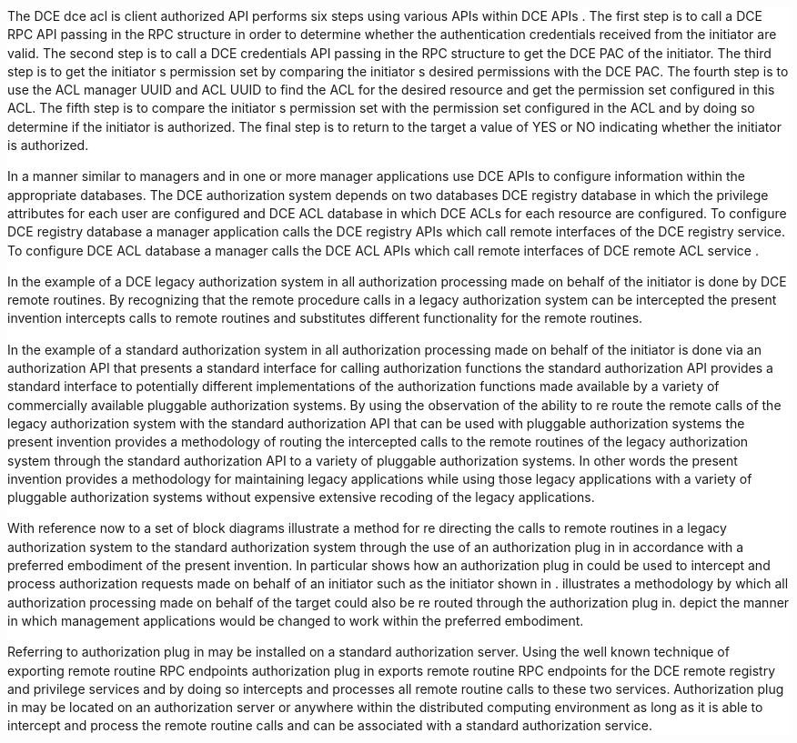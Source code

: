 The DCE dce acl is client authorized API performs six steps using various APIs within DCE APIs . The first step is to call a DCE RPC API passing in the RPC structure in order to determine whether the authentication credentials received from the initiator are valid. The second step is to call a DCE credentials API passing in the RPC structure to get the DCE PAC of the initiator. The third step is to get the initiator s permission set by comparing the initiator s desired permissions with the DCE PAC. The fourth step is to use the ACL manager UUID and ACL UUID to find the ACL for the desired resource and get the permission set configured in this ACL. The fifth step is to compare the initiator s permission set with the permission set configured in the ACL and by doing so determine if the initiator is authorized. The final step is to return to the target a value of YES or NO indicating whether the initiator is authorized.

In a manner similar to managers and in one or more manager applications use DCE APIs to configure information within the appropriate databases. The DCE authorization system depends on two databases DCE registry database in which the privilege attributes for each user are configured and DCE ACL database in which DCE ACLs for each resource are configured. To configure DCE registry database a manager application calls the DCE registry APIs which call remote interfaces of the DCE registry service. To configure DCE ACL database a manager calls the DCE ACL APIs which call remote interfaces of DCE remote ACL service .

In the example of a DCE legacy authorization system in all authorization processing made on behalf of the initiator is done by DCE remote routines. By recognizing that the remote procedure calls in a legacy authorization system can be intercepted the present invention intercepts calls to remote routines and substitutes different functionality for the remote routines.

In the example of a standard authorization system in all authorization processing made on behalf of the initiator is done via an authorization API that presents a standard interface for calling authorization functions the standard authorization API provides a standard interface to potentially different implementations of the authorization functions made available by a variety of commercially available pluggable authorization systems. By using the observation of the ability to re route the remote calls of the legacy authorization system with the standard authorization API that can be used with pluggable authorization systems the present invention provides a methodology of routing the intercepted calls to the remote routines of the legacy authorization system through the standard authorization API to a variety of pluggable authorization systems. In other words the present invention provides a methodology for maintaining legacy applications while using those legacy applications with a variety of pluggable authorization systems without expensive extensive recoding of the legacy applications.

With reference now to a set of block diagrams illustrate a method for re directing the calls to remote routines in a legacy authorization system to the standard authorization system through the use of an authorization plug in in accordance with a preferred embodiment of the present invention. In particular shows how an authorization plug in could be used to intercept and process authorization requests made on behalf of an initiator such as the initiator shown in . illustrates a methodology by which all authorization processing made on behalf of the target could also be re routed through the authorization plug in. depict the manner in which management applications would be changed to work within the preferred embodiment.

Referring to authorization plug in may be installed on a standard authorization server. Using the well known technique of exporting remote routine RPC endpoints authorization plug in exports remote routine RPC endpoints for the DCE remote registry and privilege services and by doing so intercepts and processes all remote routine calls to these two services. Authorization plug in may be located on an authorization server or anywhere within the distributed computing environment as long as it is able to intercept and process the remote routine calls and can be associated with a standard authorization service.
